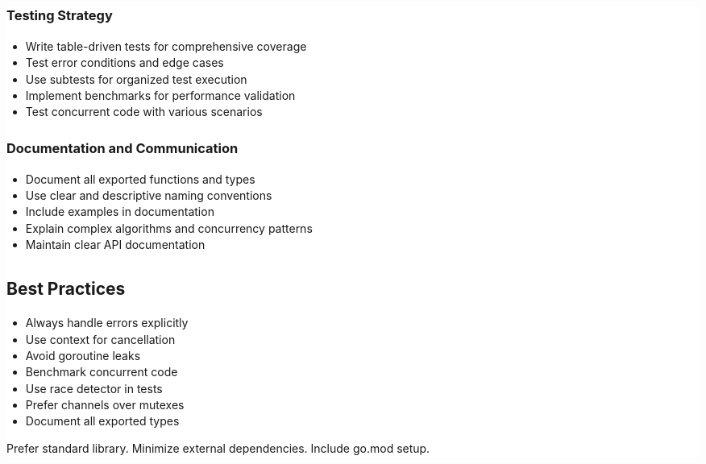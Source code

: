 ### Testing Strategy
- Write table-driven tests for comprehensive coverage
- Test error conditions and edge cases
- Use subtests for organized test execution
- Implement benchmarks for performance validation
- Test concurrent code with various scenarios

### Documentation and Communication
- Document all exported functions and types
- Use clear and descriptive naming conventions
- Include examples in documentation
- Explain complex algorithms and concurrency patterns
- Maintain clear API documentation

## Best Practices
- Always handle errors explicitly
- Use context for cancellation
- Avoid goroutine leaks
- Benchmark concurrent code
- Use race detector in tests
- Prefer channels over mutexes
- Document all exported types

Prefer standard library. Minimize external dependencies. Include go.mod setup.
